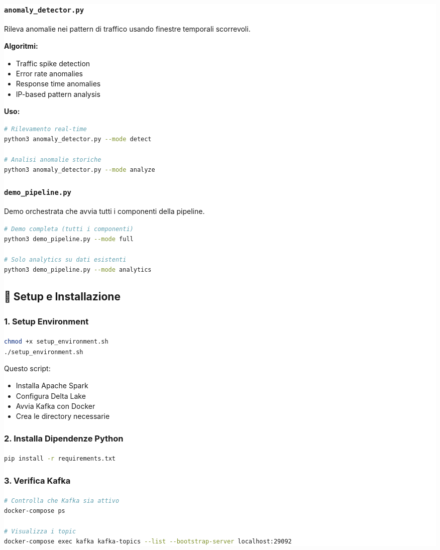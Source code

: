 ### `anomaly_detector.py`
Rileva anomalie nei pattern di traffico usando finestre temporali scorrevoli.

**Algoritmi:**
- Traffic spike detection
- Error rate anomalies
- Response time anomalies
- IP-based pattern analysis

**Uso:**
```bash
# Rilevamento real-time
python3 anomaly_detector.py --mode detect

# Analisi anomalie storiche
python3 anomaly_detector.py --mode analyze
```

### `demo_pipeline.py`
Demo orchestrata che avvia tutti i componenti della pipeline.

```bash
# Demo completa (tutti i componenti)
python3 demo_pipeline.py --mode full

# Solo analytics su dati esistenti
python3 demo_pipeline.py --mode analytics
```

## 🚀 Setup e Installazione

### 1. Setup Environment
```bash
chmod +x setup_environment.sh
./setup_environment.sh
```

Questo script:
- Installa Apache Spark
- Configura Delta Lake
- Avvia Kafka con Docker
- Crea le directory necessarie

### 2. Installa Dipendenze Python
```bash
pip install -r requirements.txt
```

### 3. Verifica Kafka
```bash
# Controlla che Kafka sia attivo
docker-compose ps

# Visualizza i topic
docker-compose exec kafka kafka-topics --list --bootstrap-server localhost:29092
```
